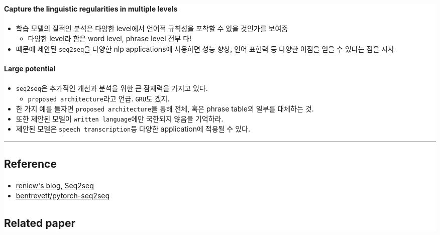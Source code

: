 #### Capture the linguistic regularities in multiple levels
- 학습 모델의 질적인 분석은 다양한 level에서 언어적 규칙성을 포착할 수 있을 것인가를 보여줌
    - 다양한 level라 함은 word level, phrase level 전부 다!
- 때문에 제안된 `seq2seq`을 다양한 nlp applications에 사용하면 성능 향상, 언어 표현력 등 다양한 이점을 얻을 수 있다는 점을 시사

#### Large potential
- `seq2seq`은 추가적인 개선과 분석을 위한 큰 잠재력을 가지고 있다.
    - `proposed architecture`라고 언급. `GRU`도 겠지.
- 한 가지 예를 들자면 `proposed architecture`을 통해 전체, 혹은 phrase table의 일부를 대체하는 것.
- 또한 제안된 모델이 `written language`에만 국한되지 않음을 기억하라.
- 제안된 모델은 `speech transcription`등 다양한 application에 적용될 수 있다.


---
## Reference
- [reniew's blog, Seq2seq](https://reniew.github.io/31/)
- [bentrevett/pytorch-seq2seq](https://github.com/bentrevett/pytorch-seq2seq/blob/master/2%20-%20Learning%20Phrase%20Representations%20using%20RNN%20Encoder-Decoder%20for%20Statistical%20Machine%20Translation.ipynb)

## Related paper
